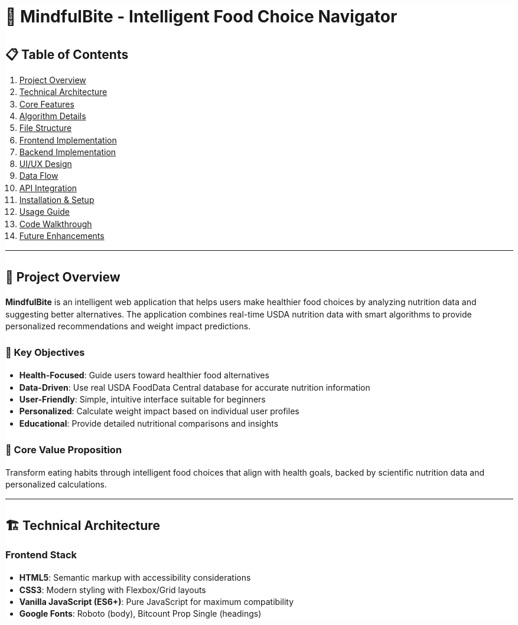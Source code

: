 # 🍎 MindfulBite - Intelligent Food Choice Navigator

## 📋 Table of Contents
1. [Project Overview](#project-overview)
2. [Technical Architecture](#technical-architecture)
3. [Core Features](#core-features)
4. [Algorithm Details](#algorithm-details)
5. [File Structure](#file-structure)
6. [Frontend Implementation](#frontend-implementation)
7. [Backend Implementation](#backend-implementation)
8. [UI/UX Design](#uiux-design)
9. [Data Flow](#data-flow)
10. [API Integration](#api-integration)
11. [Installation & Setup](#installation--setup)
12. [Usage Guide](#usage-guide)
13. [Code Walkthrough](#code-walkthrough)
14. [Future Enhancements](#future-enhancements)

---

## 🎯 Project Overview

**MindfulBite** is an intelligent web application that helps users make healthier food choices by analyzing nutrition data and suggesting better alternatives. The application combines real-time USDA nutrition data with smart algorithms to provide personalized recommendations and weight impact predictions.

### 🎨 Key Objectives
- **Health-Focused**: Guide users toward healthier food alternatives
- **Data-Driven**: Use real USDA FoodData Central database for accurate nutrition information
- **User-Friendly**: Simple, intuitive interface suitable for beginners
- **Personalized**: Calculate weight impact based on individual user profiles
- **Educational**: Provide detailed nutritional comparisons and insights

### 🌟 Core Value Proposition
Transform eating habits through intelligent food choices that align with health goals, backed by scientific nutrition data and personalized calculations.

---

## 🏗️ Technical Architecture

### **Frontend Stack**
- **HTML5**: Semantic markup with accessibility considerations
- **CSS3**: Modern styling with Flexbox/Grid layouts
- **Vanilla JavaScript (ES6+)**: Pure JavaScript for maximum compatibility
- **Google Fonts**: Roboto (body), Bitcount Prop Single (headings)
